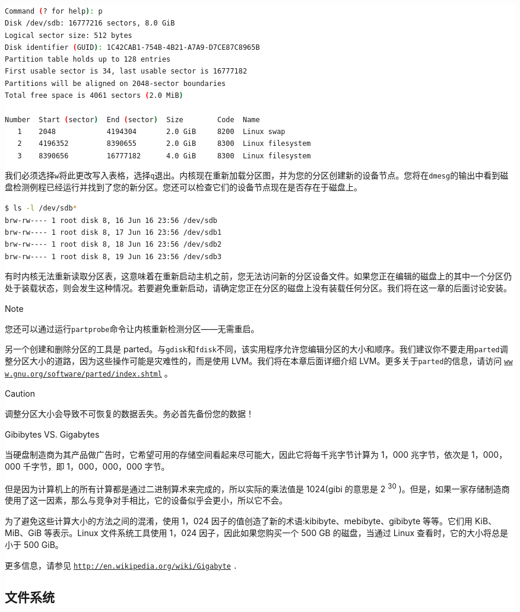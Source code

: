 ```sh
Command (? for help): p
Disk /dev/sdb: 16777216 sectors, 8.0 GiB
Logical sector size: 512 bytes
Disk identifier (GUID): 1C42CAB1-754B-4B21-A7A9-D7CE87C8965B
Partition table holds up to 128 entries
First usable sector is 34, last usable sector is 16777182
Partitions will be aligned on 2048-sector boundaries
Total free space is 4061 sectors (2.0 MiB)

Number  Start (sector)  End (sector)  Size        Code  Name
   1    2048            4194304       2.0 GiB     8200  Linux swap
   2    4196352         8390655       2.0 GiB     8300  Linux filesystem
   3    8390656         16777182      4.0 GiB     8300  Linux filesystem

```

我们必须选择`w`将此更改写入表格，选择`q`退出。内核现在重新加载分区图，并为您的分区创建新的设备节点。您将在`dmesg`的输出中看到磁盘检测例程已经运行并找到了您的新分区。您还可以检查它们的设备节点现在是否存在于磁盘上。

```sh
$ ls -l /dev/sdb*
brw-rw---- 1 root disk 8, 16 Jun 16 23:56 /dev/sdb
brw-rw---- 1 root disk 8, 17 Jun 16 23:56 /dev/sdb1
brw-rw---- 1 root disk 8, 18 Jun 16 23:56 /dev/sdb2
brw-rw---- 1 root disk 8, 19 Jun 16 23:56 /dev/sdb3

```

有时内核无法重新读取分区表，这意味着在重新启动主机之前，您无法访问新的分区设备文件。如果您正在编辑的磁盘上的其中一个分区仍处于装载状态，则会发生这种情况。若要避免重新启动，请确定您正在分区的磁盘上没有装载任何分区。我们将在这一章的后面讨论安装。

Note

您还可以通过运行`partprobe`命令让内核重新检测分区——无需重启。

另一个创建和删除分区的工具是 parted。与`gdisk`和`fdisk`不同，该实用程序允许您编辑分区的大小和顺序。我们建议你不要走用`parted`调整分区大小的道路，因为这些操作可能是灾难性的，而是使用 LVM。我们将在本章后面详细介绍 LVM。更多关于`parted`的信息，请访问 [`www.gnu.org/software/parted/index.shtml`](http://www.gnu.org/software/parted/index.shtml) 。

Caution

调整分区大小会导致不可恢复的数据丢失。务必首先备份您的数据！

Gibibytes VS. Gigabytes

当硬盘制造商为其产品做广告时，它希望可用的存储空间看起来尽可能大，因此它将每千兆字节计算为 1，000 兆字节，依次是 1，000，000 千字节，即 1，000，000，000 字节。

但是因为计算机上的所有计算都是通过二进制算术来完成的，所以实际的乘法值是 1024(gibi 的意思是 2 <sup>30</sup> )。但是，如果一家存储制造商使用了这一因素，那么与竞争对手相比，它的设备似乎会更小，所以它不会。

为了避免这些计算大小的方法之间的混淆，使用 1，024 因子的值创造了新的术语:kibibyte、mebibyte、gibibyte 等等。它们用 KiB、MiB、GiB 等表示。Linux 文件系统工具使用 1，024 因子，因此如果您购买一个 500 GB 的磁盘，当通过 Linux 查看时，它的大小将总是小于 500 GiB。

更多信息，请参见 [`http://en.wikipedia.org/wiki/Gigabyte`](http://en.wikipedia.org/wiki/Gigabyte) `.`

## 文件系统
